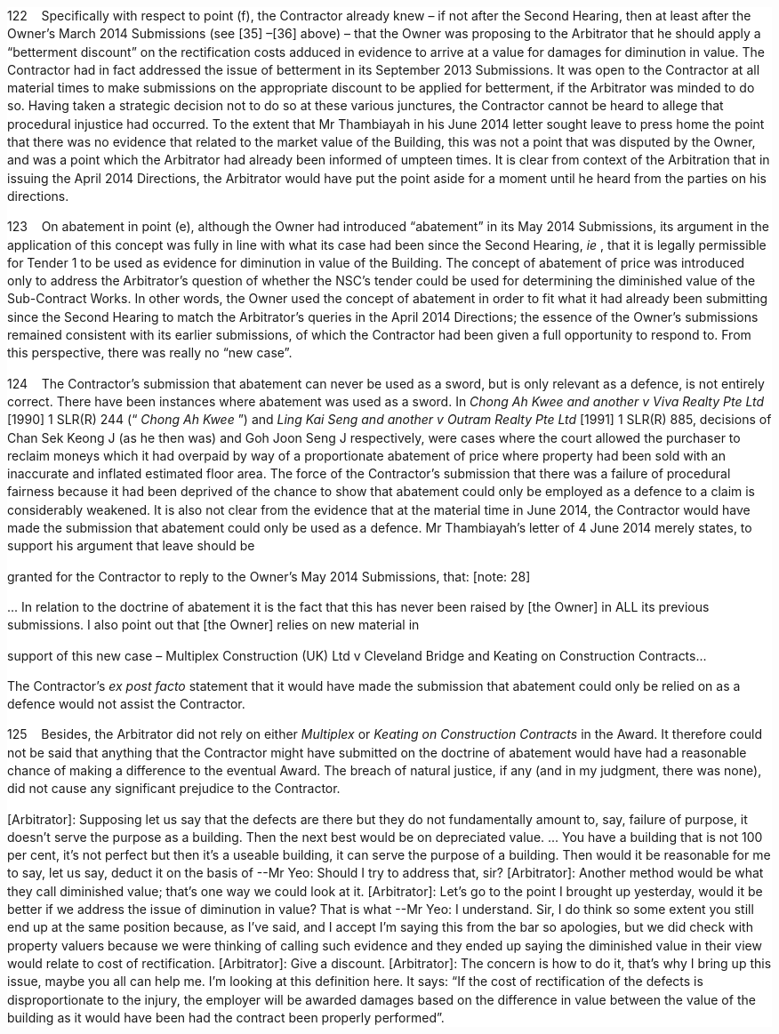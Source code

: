 122    Specifically with respect to point (f), the Contractor already knew – if not after the Second Hearing, then at least after the Owner’s March 2014 Submissions (see [35] –[36] above) – that the Owner was proposing to the Arbitrator that he should apply a “betterment discount” on the rectification costs adduced in evidence to arrive at a value for damages for diminution in value. The Contractor had in fact addressed the issue of betterment in its September 2013 Submissions. It was open to the Contractor at all material times to make submissions on the appropriate discount to be applied for betterment, if the Arbitrator was minded to do so. Having taken a strategic decision not to do so at these various junctures, the Contractor cannot be heard to allege that procedural injustice had occurred. To the extent that Mr Thambiayah in his June 2014 letter sought leave to press home the point that there was no evidence that related to the market value of the Building, this was not a point that was disputed by the Owner, and was a point which the Arbitrator had already been informed of umpteen times. It is clear from context of the Arbitration that in issuing the April 2014 Directions, the Arbitrator would have put the point aside for a moment until he heard from the parties on his directions. 

123    On abatement in point (e), although the Owner had introduced “abatement” in its May 2014 Submissions, its argument in the application of this concept was fully in line with what its case had been since the Second Hearing, _ie_ , that it is legally permissible for Tender 1 to be used as evidence for diminution in value of the Building. The concept of abatement of price was introduced only to address the Arbitrator’s question of whether the NSC’s tender could be used for determining the diminished value of the Sub-Contract Works. In other words, the Owner used the concept of abatement in order to fit what it had already been submitting since the Second Hearing to match the Arbitrator’s queries in the April 2014 Directions; the essence of the Owner’s submissions remained consistent with its earlier submissions, of which the Contractor had been given a full opportunity to respond to. From this perspective, there was really no “new case”. 

124    The Contractor’s submission that abatement can never be used as a sword, but is only relevant as a defence, is not entirely correct. There have been instances where abatement was used as a sword. In _Chong Ah Kwee and another v Viva Realty Pte Ltd_ <span class="citation">[1990] 1 SLR(R) 244</span> (“ _Chong Ah Kwee_ ”) and _Ling Kai Seng and another v Outram Realty Pte Ltd_ <span class="citation">[1991] 1 SLR(R) 885</span>, decisions of Chan Sek Keong J (as he then was) and Goh Joon Seng J respectively, were cases where the court allowed the purchaser to reclaim moneys which it had overpaid by way of a proportionate abatement of price where property had been sold with an inaccurate and inflated estimated floor area. The force of the Contractor’s submission that there was a failure of procedural fairness because it had been deprived of the chance to show that abatement could only be employed as a defence to a claim is considerably weakened. It is also not clear from the evidence that at the material time in June 2014, the Contractor would have made the submission that abatement could only be used as a defence. Mr Thambiayah’s letter of 4 June 2014 merely states, to support his argument that leave should be 

granted for the Contractor to reply to the Owner’s May 2014 Submissions, that: [note: 28] 

 ... In relation to the doctrine of abatement it is the fact that this has never been raised by [the Owner] in ALL its previous submissions. I also point out that [the Owner] relies on new material in 


 support of this new case – Multiplex Construction (UK) Ltd v Cleveland Bridge and Keating on Construction Contracts... 

The Contractor’s _ex post facto_ statement that it would have made the submission that abatement could only be relied on as a defence would not assist the Contractor. 

125    Besides, the Arbitrator did not rely on either _Multiplex_ or _Keating on Construction Contracts_ in the Award. It therefore could not be said that anything that the Contractor might have submitted on the doctrine of abatement would have had a reasonable chance of making a difference to the eventual Award. The breach of natural justice, if any (and in my judgment, there was none), did not cause any significant prejudice to the Contractor. 


 [Arbitrator]: Supposing let us say that the defects are there but they do not fundamentally amount to, say, failure of purpose, it doesn’t serve the purpose as a building. Then the next best would be on depreciated value. ... You have a building that is not 100 per cent, it’s not perfect but then it’s a useable building, it can serve the purpose of a building. Then would it be reasonable for me to say, let us say, deduct it on the basis of --Mr Yeo: Should I try to address that, sir? 
 [Arbitrator]: Another method would be what they call diminished value; that’s one way we could look at it. 
 [Arbitrator]: Let’s go to the point I brought up yesterday, would it be better if we address the issue of diminution in value? That is what --Mr Yeo: I understand. Sir, I do think so some extent you still end up at the same position because, as I’ve said, and I accept I’m saying this from the bar so apologies, but we did check with property valuers because we were thinking of calling such evidence and they ended up saying the diminished value in their view would relate to cost of rectification. 
 [Arbitrator]: Give a discount. 
 [Arbitrator]: The concern is how to do it, that’s why I bring up this issue, maybe you all can help me. I’m looking at this definition here. It says: “If the cost of rectification of the defects is disproportionate to the injury, the employer will be awarded damages based on the difference in value between the value of the building as it would have been had the contract been properly performed”. 